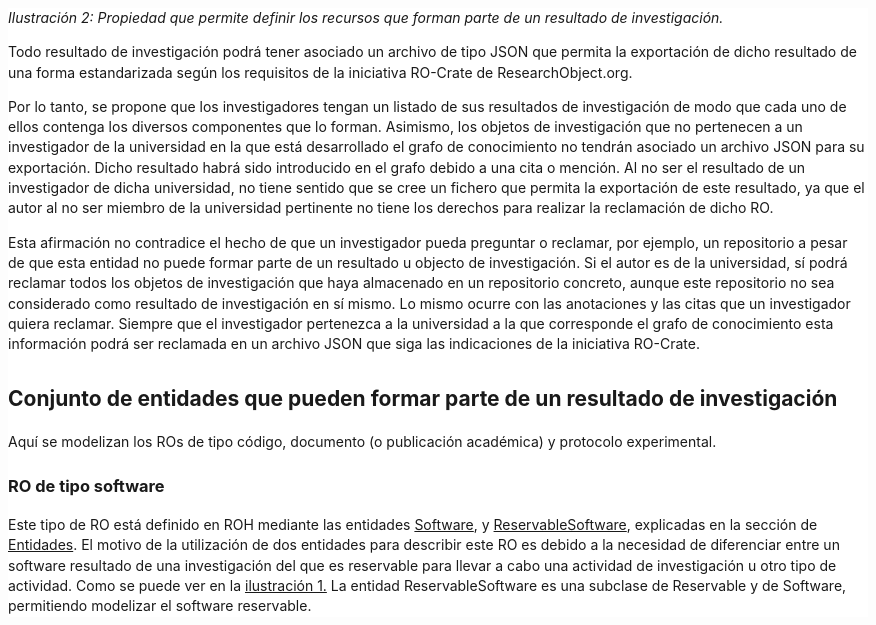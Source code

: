 
*Ilustración 2: Propiedad que permite definir los recursos que forman parte de un resultado de investigación.*
  

Todo resultado de investigación podrá tener asociado un archivo de tipo JSON que permita la exportación de dicho resultado de una forma estandarizada según los requisitos de la iniciativa RO\-Crate de ResearchObject.org. 
   

Por lo tanto, se propone que los investigadores tengan un listado de sus resultados de investigación de modo que cada uno de ellos contenga los diversos componentes que lo forman. Asimismo, los objetos de investigación que no pertenecen a un investigador de la universidad en la que está desarrollado el grafo de conocimiento no tendrán asociado un archivo JSON para su exportación. Dicho resultado habrá sido introducido en el grafo debido a una cita o mención. Al no ser el resultado de un investigador de dicha universidad, no tiene sentido que se cree un fichero que permita la exportación de este resultado, ya que el autor al no ser miembro de la universidad pertinente no tiene los derechos para realizar la reclamación de dicho RO. 
  

Esta afirmación no contradice el hecho de que un investigador pueda preguntar o reclamar, por ejemplo, un repositorio a pesar de que esta entidad no puede formar parte de un resultado u objecto de investigación. Si el autor es de la universidad, sí podrá reclamar todos los objetos de investigación que haya almacenado en un repositorio concreto, aunque este repositorio no sea considerado como resultado de investigación en sí mismo. Lo mismo ocurre con las anotaciones y las citas que un investigador quiera reclamar. Siempre que el investigador pertenezca a la universidad a la que corresponde el grafo de conocimiento esta información podrá ser reclamada en un archivo JSON que siga las indicaciones de la iniciativa RO\-Crate. 


## Conjunto de entidades que pueden formar parte de un resultado de investigación


Aquí se modelizan los ROs de tipo código, documento (o publicación académica) y protocolo experimental. 


### **RO de tipo software**


Este tipo de RO está definido en ROH mediante las entidades [Software](https://confluence.um.es/confluence/pages/createpage.action?spaceKey=TEMP001&title=_heading%3Dh.1opuj5n "/confluence/pages/createpage.action?spaceKey=TEMP001&title=_heading%3Dh.1opuj5n"), y [ReservableSoftware](https://confluence.um.es/confluence/pages/createpage.action?spaceKey=TEMP001&title=_heading%3Dh.48pi1tg "/confluence/pages/createpage.action?spaceKey=TEMP001&title=_heading%3Dh.48pi1tg"), explicadas en la sección de [Entidades](https://confluence.um.es/confluence/pages/createpage.action?spaceKey=TEMP001&title=_heading%3Dh.pkwqa1 "/confluence/pages/createpage.action?spaceKey=TEMP001&title=_heading%3Dh.pkwqa1"). El motivo de la utilización de dos entidades para describir este RO es debido a la necesidad de diferenciar entre un software resultado de una investigación del que es reservable para llevar a cabo una actividad de investigación u otro tipo de actividad. Como se puede ver en la [ilustración 1\.](#ProcesoseguidoenlaespecificacióndelosmetadatosnecesariosparacadatipodeRO–versión2-bookmark=id.1ksv4uv "#ProcesoseguidoenlaespecificacióndelosmetadatosnecesariosparacadatipodeRO–versión2-bookmark=id.1ksv4uv") La entidad ReservableSoftware es una subclase de Reservable y de Software, permitiendo modelizar el software reservable. 
  
